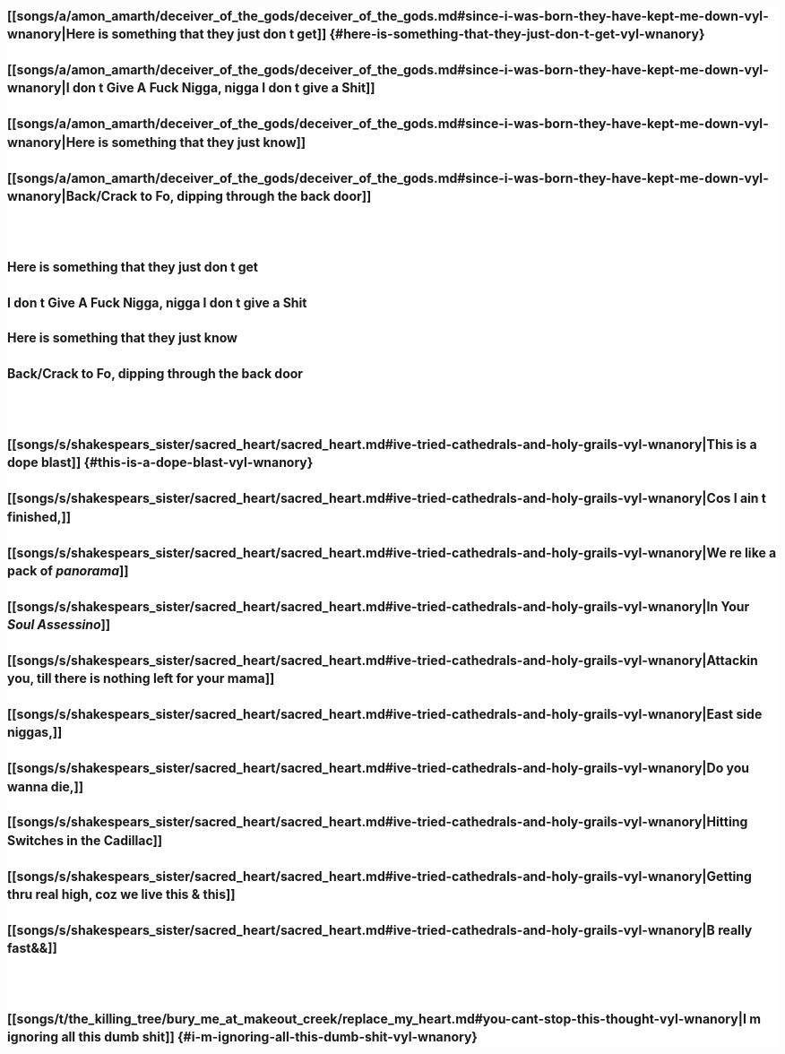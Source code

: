 #### [[songs/a/amon_amarth/deceiver_of_the_gods/deceiver_of_the_gods.md#since-i-was-born-they-have-kept-me-down-vyl-wnanory|Here is something that they just don t get]] {#here-is-something-that-they-just-don-t-get-vyl-wnanory}
#### [[songs/a/amon_amarth/deceiver_of_the_gods/deceiver_of_the_gods.md#since-i-was-born-they-have-kept-me-down-vyl-wnanory|I don t Give A Fuck Nigga, nigga I don t give a Shit]]
#### [[songs/a/amon_amarth/deceiver_of_the_gods/deceiver_of_the_gods.md#since-i-was-born-they-have-kept-me-down-vyl-wnanory|Here is something that they just know]]
#### [[songs/a/amon_amarth/deceiver_of_the_gods/deceiver_of_the_gods.md#since-i-was-born-they-have-kept-me-down-vyl-wnanory|Back/Crack to Fo, dipping through the back door]]
&nbsp;
#### Here is something that they just don t get
#### I don t Give A Fuck Nigga, nigga I don t give a Shit
#### Here is something that they just know
#### Back/Crack to Fo, dipping through the back door
&nbsp;
#### [[songs/s/shakespears_sister/sacred_heart/sacred_heart.md#ive-tried-cathedrals-and-holy-grails-vyl-wnanory|This is a dope blast]] {#this-is-a-dope-blast-vyl-wnanory}
#### [[songs/s/shakespears_sister/sacred_heart/sacred_heart.md#ive-tried-cathedrals-and-holy-grails-vyl-wnanory|Cos I ain t finished,]]
#### [[songs/s/shakespears_sister/sacred_heart/sacred_heart.md#ive-tried-cathedrals-and-holy-grails-vyl-wnanory|We re like a pack of *panorama*]]
#### [[songs/s/shakespears_sister/sacred_heart/sacred_heart.md#ive-tried-cathedrals-and-holy-grails-vyl-wnanory|In Your *Soul Assessino*]]
#### [[songs/s/shakespears_sister/sacred_heart/sacred_heart.md#ive-tried-cathedrals-and-holy-grails-vyl-wnanory|Attackin you, till there is nothing left for your mama]]
#### [[songs/s/shakespears_sister/sacred_heart/sacred_heart.md#ive-tried-cathedrals-and-holy-grails-vyl-wnanory|East side niggas,]]
#### [[songs/s/shakespears_sister/sacred_heart/sacred_heart.md#ive-tried-cathedrals-and-holy-grails-vyl-wnanory|Do you wanna die,]]
#### [[songs/s/shakespears_sister/sacred_heart/sacred_heart.md#ive-tried-cathedrals-and-holy-grails-vyl-wnanory|Hitting Switches in the Cadillac]]
#### [[songs/s/shakespears_sister/sacred_heart/sacred_heart.md#ive-tried-cathedrals-and-holy-grails-vyl-wnanory|Getting thru real high, coz we live this & this]]
#### [[songs/s/shakespears_sister/sacred_heart/sacred_heart.md#ive-tried-cathedrals-and-holy-grails-vyl-wnanory|B really fast&&]]
&nbsp;
#### [[songs/t/the_killing_tree/bury_me_at_makeout_creek/replace_my_heart.md#you-cant-stop-this-thought-vyl-wnanory|I m ignoring all this dumb shit]] {#i-m-ignoring-all-this-dumb-shit-vyl-wnanory}